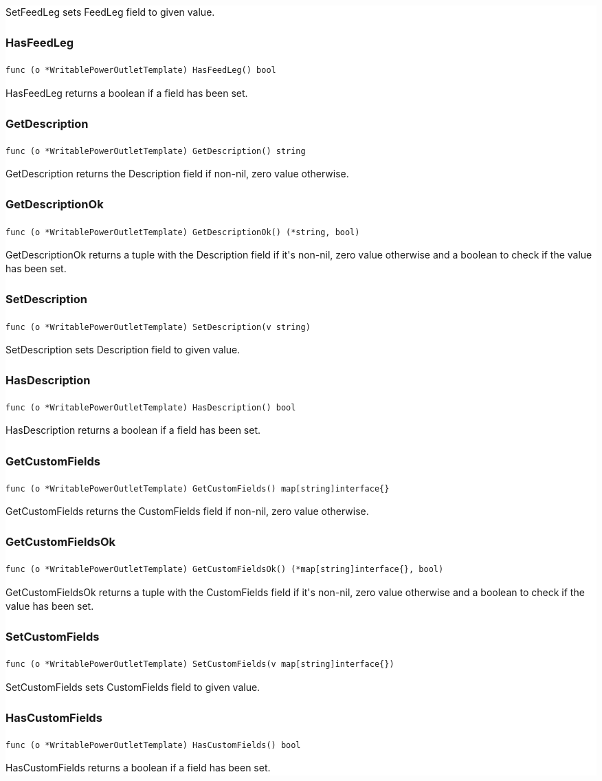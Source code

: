 SetFeedLeg sets FeedLeg field to given value.

### HasFeedLeg

`func (o *WritablePowerOutletTemplate) HasFeedLeg() bool`

HasFeedLeg returns a boolean if a field has been set.

### GetDescription

`func (o *WritablePowerOutletTemplate) GetDescription() string`

GetDescription returns the Description field if non-nil, zero value otherwise.

### GetDescriptionOk

`func (o *WritablePowerOutletTemplate) GetDescriptionOk() (*string, bool)`

GetDescriptionOk returns a tuple with the Description field if it's non-nil, zero value otherwise
and a boolean to check if the value has been set.

### SetDescription

`func (o *WritablePowerOutletTemplate) SetDescription(v string)`

SetDescription sets Description field to given value.

### HasDescription

`func (o *WritablePowerOutletTemplate) HasDescription() bool`

HasDescription returns a boolean if a field has been set.

### GetCustomFields

`func (o *WritablePowerOutletTemplate) GetCustomFields() map[string]interface{}`

GetCustomFields returns the CustomFields field if non-nil, zero value otherwise.

### GetCustomFieldsOk

`func (o *WritablePowerOutletTemplate) GetCustomFieldsOk() (*map[string]interface{}, bool)`

GetCustomFieldsOk returns a tuple with the CustomFields field if it's non-nil, zero value otherwise
and a boolean to check if the value has been set.

### SetCustomFields

`func (o *WritablePowerOutletTemplate) SetCustomFields(v map[string]interface{})`

SetCustomFields sets CustomFields field to given value.

### HasCustomFields

`func (o *WritablePowerOutletTemplate) HasCustomFields() bool`

HasCustomFields returns a boolean if a field has been set.
